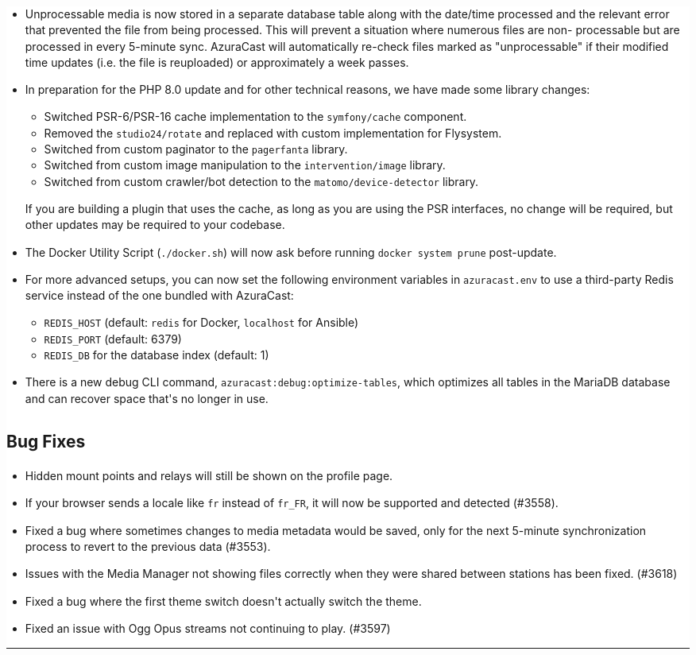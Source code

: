 - Unprocessable media is now stored in a separate database table along with the date/time processed and the relevant
  error that prevented the file from being processed. This will prevent a situation where numerous files are non-
  processable but are processed in every 5-minute sync. AzuraCast will automatically re-check files marked as
  "unprocessable" if their modified time updates (i.e. the file is reuploaded) or approximately a week passes.

- In preparation for the PHP 8.0 update and for other technical reasons, we have made some library changes:
    - Switched PSR-6/PSR-16 cache implementation to the `symfony/cache` component.
    - Removed the `studio24/rotate` and replaced with custom implementation for Flysystem.
    - Switched from custom paginator to the `pagerfanta` library.
    - Switched from custom image manipulation to the `intervention/image` library.
    - Switched from custom crawler/bot detection to the `matomo/device-detector` library.

  If you are building a plugin that uses the cache, as long as you are using the PSR interfaces, no change will be
  required, but other updates may be required to your codebase.

- The Docker Utility Script (`./docker.sh`) will now ask before running `docker system prune` post-update.

- For more advanced setups, you can now set the following environment variables in `azuracast.env` to use a third-party
  Redis service instead of the one bundled with AzuraCast:
    - `REDIS_HOST` (default: `redis` for Docker, `localhost` for Ansible)
    - `REDIS_PORT` (default: 6379)
    - `REDIS_DB` for the database index (default: 1)

- There is a new debug CLI command, `azuracast:debug:optimize-tables`, which optimizes all tables in the MariaDB
  database and can recover space that's no longer in use.

## Bug Fixes

- Hidden mount points and relays will still be shown on the profile page.

- If your browser sends a locale like `fr` instead of `fr_FR`, it will now be supported and detected (#3558).

- Fixed a bug where sometimes changes to media metadata would be saved, only for the next 5-minute synchronization
  process to revert to the previous data (#3553).

- Issues with the Media Manager not showing files correctly when they were shared between stations has been fixed.
  (#3618)

- Fixed a bug where the first theme switch doesn't actually switch the theme.

- Fixed an issue with Ogg Opus streams not continuing to play. (#3597)

---
